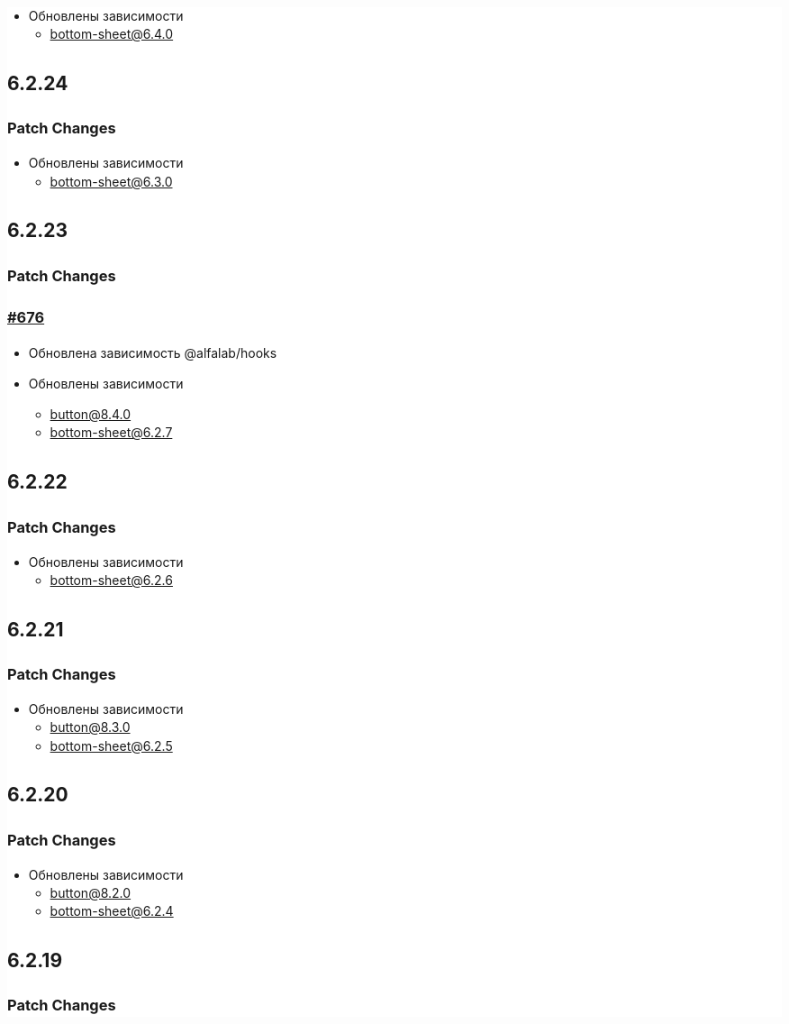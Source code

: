 - Обновлены зависимости
    - bottom-sheet@6.4.0

## 6.2.24

### Patch Changes

- Обновлены зависимости
    - bottom-sheet@6.3.0

## 6.2.23

### Patch Changes

### [#676](https://github.com/core-ds/core-components/pull/676)

- Обновлена зависимость @alfalab/hooks

- Обновлены зависимости
    - button@8.4.0
    - bottom-sheet@6.2.7

## 6.2.22

### Patch Changes

- Обновлены зависимости
    - bottom-sheet@6.2.6

## 6.2.21

### Patch Changes

- Обновлены зависимости
    - button@8.3.0
    - bottom-sheet@6.2.5

## 6.2.20

### Patch Changes

- Обновлены зависимости
    - button@8.2.0
    - bottom-sheet@6.2.4

## 6.2.19

### Patch Changes
